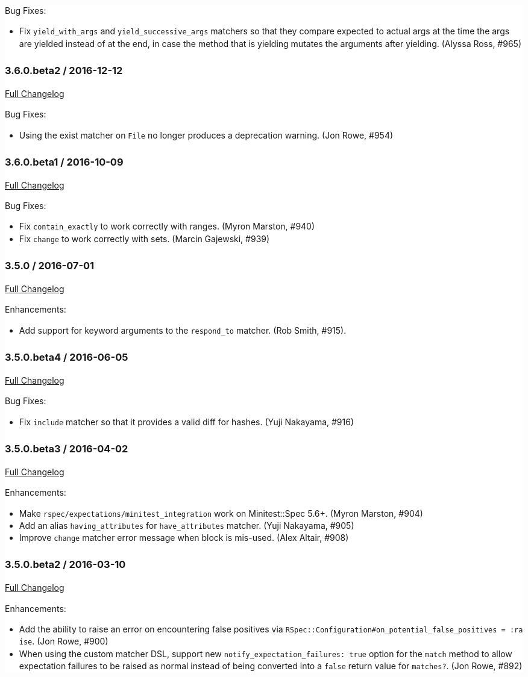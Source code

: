 Bug Fixes:

* Fix `yield_with_args` and `yield_successive_args` matchers so that
  they compare expected to actual args at the time the args are yielded
  instead of at the end, in case the method that is yielding mutates the
  arguments after yielding. (Alyssa Ross, #965)

### 3.6.0.beta2 / 2016-12-12
[Full Changelog](http://github.com/rspec/rspec-expectations/compare/v3.6.0.beta1...v3.6.0.beta2)

Bug Fixes:

* Using the exist matcher on `File` no longer produces a deprecation warning.
  (Jon Rowe, #954)

### 3.6.0.beta1 / 2016-10-09
[Full Changelog](http://github.com/rspec/rspec-expectations/compare/v3.5.0...v3.6.0.beta1)

Bug Fixes:

* Fix `contain_exactly` to work correctly with ranges. (Myron Marston, #940)
* Fix `change` to work correctly with sets. (Marcin Gajewski, #939)

### 3.5.0 / 2016-07-01
[Full Changelog](http://github.com/rspec/rspec-expectations/compare/v3.5.0.beta4...v3.5.0)

Enhancements:

* Add support for keyword arguments to the `respond_to` matcher. (Rob Smith, #915).

### 3.5.0.beta4 / 2016-06-05
[Full Changelog](http://github.com/rspec/rspec-expectations/compare/v3.5.0.beta3...v3.5.0.beta4)

Bug Fixes:

* Fix `include` matcher so that it provides a valid diff for hashes. (Yuji Nakayama, #916)

### 3.5.0.beta3 / 2016-04-02
[Full Changelog](http://github.com/rspec/rspec-expectations/compare/v3.5.0.beta2...v3.5.0.beta3)

Enhancements:

* Make `rspec/expectations/minitest_integration` work on Minitest::Spec
  5.6+. (Myron Marston, #904)
* Add an alias `having_attributes` for `have_attributes` matcher.
  (Yuji Nakayama, #905)
* Improve `change` matcher error message when block is mis-used.
  (Alex Altair, #908)

### 3.5.0.beta2 / 2016-03-10
[Full Changelog](http://github.com/rspec/rspec-expectations/compare/v3.5.0.beta1...v3.5.0.beta2)

Enhancements:

* Add the ability to raise an error on encountering false positives via
  `RSpec::Configuration#on_potential_false_positives = :raise`. (Jon Rowe, #900)
* When using the custom matcher DSL, support new
  `notify_expectation_failures: true` option for the `match` method to
  allow expectation failures to be raised as normal instead of being
  converted into a `false` return value for `matches?`. (Jon Rowe, #892)

